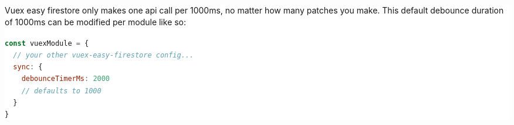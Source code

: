 Vuex easy firestore only makes one api call per 1000ms, no matter how many patches you make. This default debounce duration of 1000ms can be modified per module like so:

```js
const vuexModule = {
  // your other vuex-easy-firestore config...
  sync: {
    debounceTimerMs: 2000
    // defaults to 1000
  }
}
```
